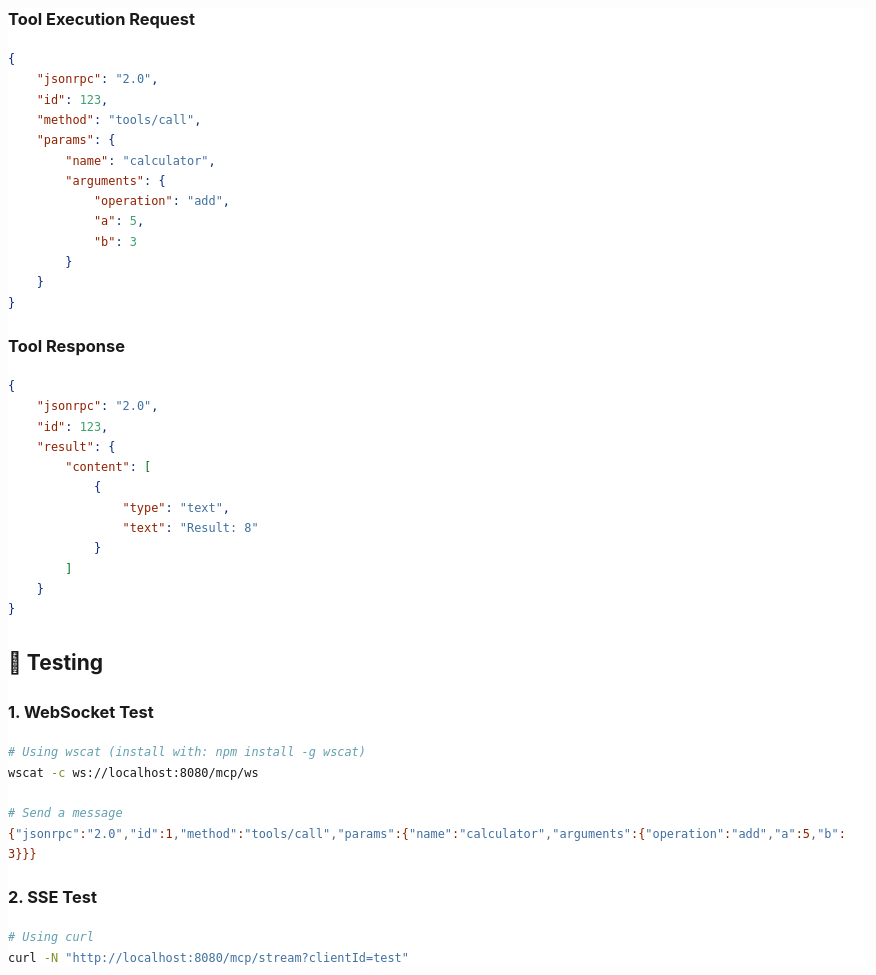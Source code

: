 ### Tool Execution Request
```json
{
    "jsonrpc": "2.0",
    "id": 123,
    "method": "tools/call",
    "params": {
        "name": "calculator",
        "arguments": {
            "operation": "add",
            "a": 5,
            "b": 3
        }
    }
}
```

### Tool Response
```json
{
    "jsonrpc": "2.0",
    "id": 123,
    "result": {
        "content": [
            {
                "type": "text",
                "text": "Result: 8"
            }
        ]
    }
}
```

## 🧪 Testing

### 1. WebSocket Test
```bash
# Using wscat (install with: npm install -g wscat)
wscat -c ws://localhost:8080/mcp/ws

# Send a message
{"jsonrpc":"2.0","id":1,"method":"tools/call","params":{"name":"calculator","arguments":{"operation":"add","a":5,"b":3}}}
```

### 2. SSE Test
```bash
# Using curl
curl -N "http://localhost:8080/mcp/stream?clientId=test"
```
